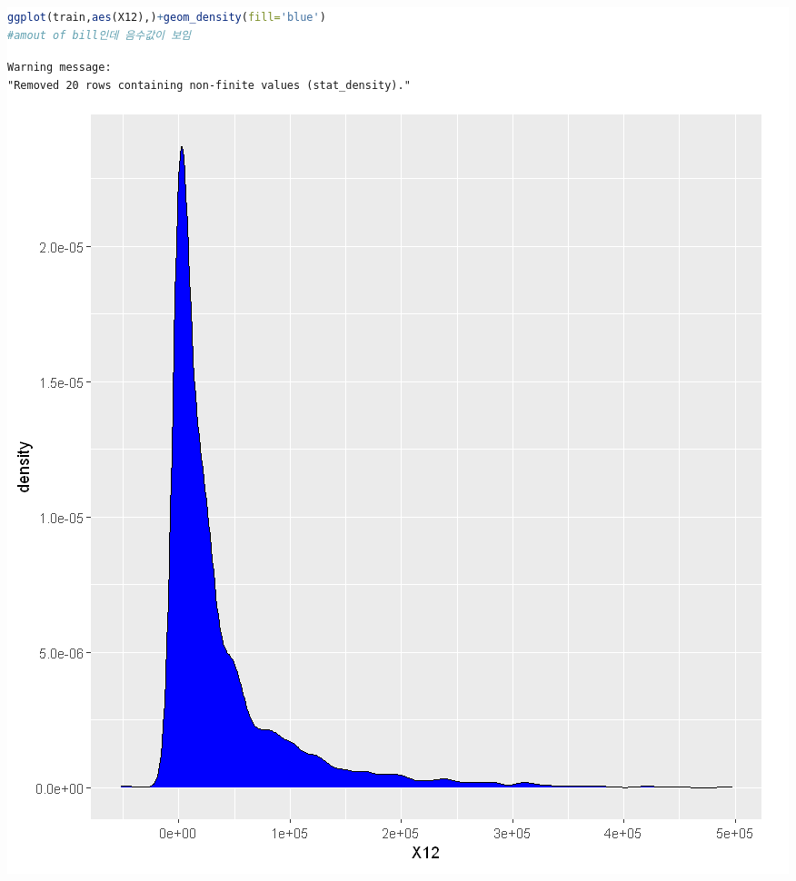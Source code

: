 

```R
ggplot(train,aes(X12),)+geom_density(fill='blue')
#amout of bill인데 음수값이 보임
```

    Warning message:
    "Removed 20 rows containing non-finite values (stat_density)."


![png](output_15_1.png)
